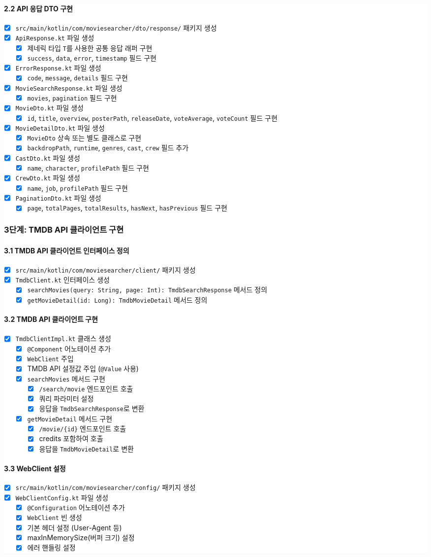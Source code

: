 #### 2.2 API 응답 DTO 구현
- [X] `src/main/kotlin/com/moviesearcher/dto/response/` 패키지 생성
- [X] `ApiResponse.kt` 파일 생성
  - [X] 제네릭 타입 `T`를 사용한 공통 응답 래퍼 구현
  - [X] `success`, `data`, `error`, `timestamp` 필드 구현
- [X] `ErrorResponse.kt` 파일 생성
  - [X] `code`, `message`, `details` 필드 구현
- [X] `MovieSearchResponse.kt` 파일 생성
  - [X] `movies`, `pagination` 필드 구현
- [X] `MovieDto.kt` 파일 생성
  - [X] `id`, `title`, `overview`, `posterPath`, `releaseDate`, `voteAverage`, `voteCount` 필드 구현
- [X] `MovieDetailDto.kt` 파일 생성
  - [X] `MovieDto` 상속 또는 별도 클래스로 구현
  - [X] `backdropPath`, `runtime`, `genres`, `cast`, `crew` 필드 추가
- [X] `CastDto.kt` 파일 생성
  - [X] `name`, `character`, `profilePath` 필드 구현
- [X] `CrewDto.kt` 파일 생성
  - [X] `name`, `job`, `profilePath` 필드 구현
- [X] `PaginationDto.kt` 파일 생성
  - [X] `page`, `totalPages`, `totalResults`, `hasNext`, `hasPrevious` 필드 구현

### 3단계: TMDB API 클라이언트 구현

#### 3.1 TMDB API 클라이언트 인터페이스 정의
- [X] `src/main/kotlin/com/moviesearcher/client/` 패키지 생성
- [X] `TmdbClient.kt` 인터페이스 생성
  - [X] `searchMovies(query: String, page: Int): TmdbSearchResponse` 메서드 정의
  - [X] `getMovieDetail(id: Long): TmdbMovieDetail` 메서드 정의

#### 3.2 TMDB API 클라이언트 구현
- [X] `TmdbClientImpl.kt` 클래스 생성
  - [X] `@Component` 어노테이션 추가
  - [X] `WebClient` 주입
  - [X] TMDB API 설정값 주입 (`@Value` 사용)
  - [X] `searchMovies` 메서드 구현
    - [X] `/search/movie` 엔드포인트 호출
    - [X] 쿼리 파라미터 설정
    - [X] 응답을 `TmdbSearchResponse`로 변환
  - [X] `getMovieDetail` 메서드 구현
    - [X] `/movie/{id}` 엔드포인트 호출
    - [X] credits 포함하여 호출
    - [X] 응답을 `TmdbMovieDetail`로 변환

#### 3.3 WebClient 설정
- [X] `src/main/kotlin/com/moviesearcher/config/` 패키지 생성
- [X] `WebClientConfig.kt` 파일 생성
  - [X] `@Configuration` 어노테이션 추가
  - [X] `WebClient` 빈 생성
  - [X] 기본 헤더 설정 (User-Agent 등)
  - [X] maxInMemorySize(버퍼 크기) 설정
  - [X] 에러 핸들링 설정
